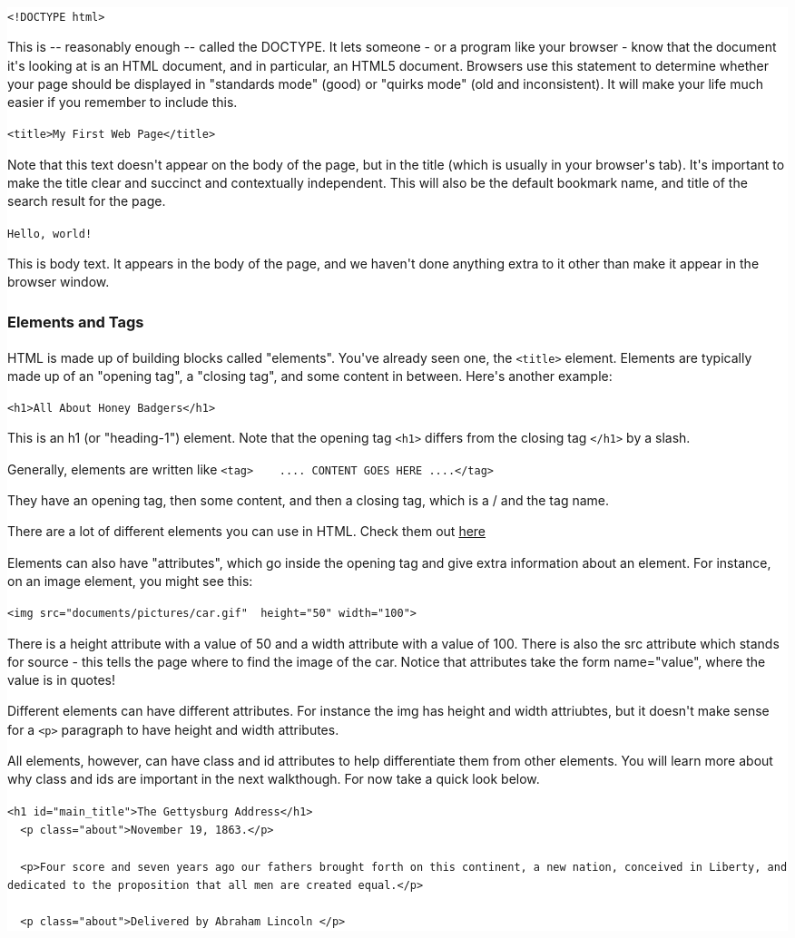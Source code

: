 `<!DOCTYPE html>`

This is -- reasonably enough -- called the DOCTYPE. It lets someone - or a program like your browser - know that the document it's looking at is an HTML document, and in particular, an HTML5 document. Browsers use this statement to determine whether your page should be displayed in "standards mode" (good) or "quirks mode" (old and inconsistent). It will make your life much easier if you remember to include this.

`<title>My First Web Page</title>`

Note that this text doesn't appear on the body of the page, but in the title (which is usually in your browser's tab). It's important to make the title clear and succinct and contextually independent. This will also be the default bookmark name, and title of the search result for the page.

`Hello, world!`

This is body text. It appears in the body of the page, and we haven't done anything extra to it other than make it appear in the browser window.

### Elements and Tags

HTML is made up of building blocks called "elements". You've already seen one, the `<title>` element. Elements are typically made up of an "opening tag", a "closing tag", and some content in between. Here's another example:

`<h1>All About Honey Badgers</h1>`

This is an h1 (or "heading-1") element. Note that the opening tag `<h1>` differs from the closing tag `</h1>` by a slash.

Generally, elements are written like
`<tag>    .... CONTENT GOES HERE ....</tag>`

They have an opening tag, then some content, and then a closing tag, which is a / and the tag name.

There are a lot of different elements you can use in HTML. Check them out [here](http://www.w3schools.com/tags/)

Elements can also have "attributes", which go inside the opening tag and give extra information about an element. For instance, on an image element, you might see this:

`<img src="documents/pictures/car.gif"  height="50" width="100">`

There is a height attribute with a value of 50 and a width attribute with a value of 100. There is also the src attribute which stands for source - this tells the page where to find the image of the car. Notice that attributes take the form name="value", where the value is in quotes!

Different elements can have different attributes. For instance the img has height and width attriubtes, but it doesn't make sense for a `<p>` paragraph to have height and width attributes.

All elements, however, can have class and id attributes to help differentiate them from other elements. You will learn more about why class and ids are important in the next walkthough. For now take a quick look below.

```
<h1 id="main_title">The Gettysburg Address</h1>
  <p class="about">November 19, 1863.</p>

  <p>Four score and seven years ago our fathers brought forth on this continent, a new nation, conceived in Liberty, and dedicated to the proposition that all men are created equal.</p>

  <p class="about">Delivered by Abraham Lincoln </p>
```
